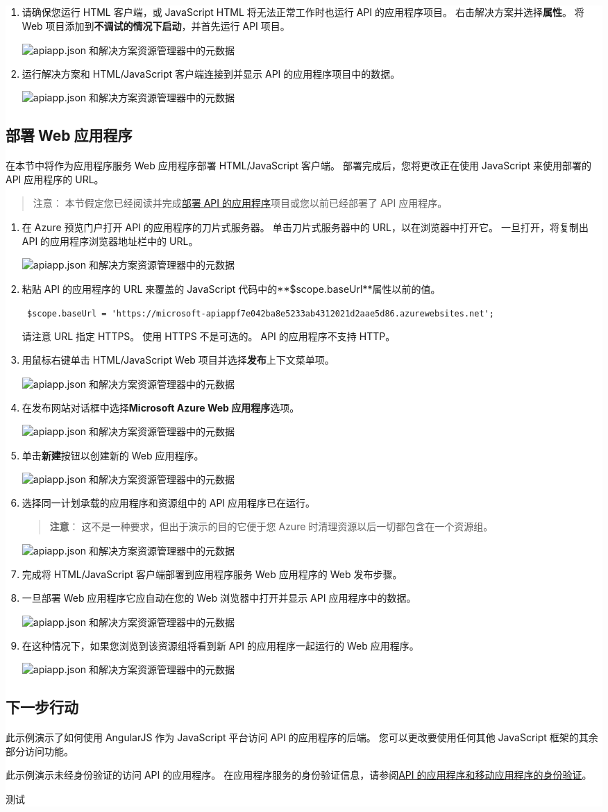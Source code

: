 1. 请确保您运行 HTML 客户端，或 JavaScript HTML 将无法正常工作时也运行 API 的应用程序项目。 右击解决方案并选择**属性**。 将 Web 项目添加到**不调试的情况下启动**，并首先运行 API 项目。 

    ![apiapp.json 和解决方案资源管理器中的元数据](./media/app-service-api-javascript-client/10-run-both-web-projects.png)

1. 运行解决方案和 HTML/JavaScript 客户端连接到并显示 API 的应用程序项目中的数据。 

    ![apiapp.json 和解决方案资源管理器中的元数据](./media/app-service-api-javascript-client/11-web-client-running.png)

## 部署 Web 应用程序

在本节中将作为应用程序服务 Web 应用程序部署 HTML/JavaScript 客户端。 部署完成后，您将更改正在使用 JavaScript 来使用部署的 API 应用程序的 URL。 

> 注意︰ 本节假定您已经阅读并完成[部署 API 的应用程序](app-service-dotnet-deploy-api-app.md)项目或您以前已经部署了 API 应用程序。 

1. 在 Azure 预览门户打开 API 的应用程序的刀片式服务器。 单击刀片式服务器中的 URL，以在浏览器中打开它。 一旦打开，将复制出 API 的应用程序浏览器地址栏中的 URL。 

    ![apiapp.json 和解决方案资源管理器中的元数据](./media/app-service-api-javascript-client/12-open-api-app-from-blade.png)

1. 粘贴 API 的应用程序的 URL 来覆盖的 JavaScript 代码中的**$scope.baseUrl**属性以前的值。 

        $scope.baseUrl = 'https://microsoft-apiappf7e042ba8e5233ab4312021d2aae5d86.azurewebsites.net';

    请注意 URL 指定 HTTPS。  使用 HTTPS 不是可选的。 API 的应用程序不支持 HTTP。

1. 用鼠标右键单击 HTML/JavaScript Web 项目并选择**发布**上下文菜单项。

    ![apiapp.json 和解决方案资源管理器中的元数据](./media/app-service-api-javascript-client/13-publish-web-app.png)

1. 在发布网站对话框中选择**Microsoft Azure Web 应用程序**选项。 

    ![apiapp.json 和解决方案资源管理器中的元数据](./media/app-service-api-javascript-client/14-publish-web-dialog.png)

1. 单击**新建**按钮以创建新的 Web 应用程序。

    ![apiapp.json 和解决方案资源管理器中的元数据](./media/app-service-api-javascript-client/15-new-web-app.png)

1. 选择同一计划承载的应用程序和资源组中的 API 应用程序已在运行。

    > **注意**︰ 这不是一种要求，但出于演示的目的它便于您 Azure 时清理资源以后一切都包含在一个资源组。

    ![apiapp.json 和解决方案资源管理器中的元数据](./media/app-service-api-javascript-client/16-new-web-app-creation-dialog.png)

1. 完成将 HTML/JavaScript 客户端部署到应用程序服务 Web 应用程序的 Web 发布步骤。 
1. 一旦部署 Web 应用程序它应自动在您的 Web 浏览器中打开并显示 API 应用程序中的数据。 

    ![apiapp.json 和解决方案资源管理器中的元数据](./media/app-service-api-javascript-client/17-web-app-running-in-ie.png)

1. 在这种情况下，如果您浏览到该资源组将看到新 API 的应用程序一起运行的 Web 应用程序。 

    ![apiapp.json 和解决方案资源管理器中的元数据](./media/app-service-api-javascript-client/18-web-app-visible-in-resource-group.png)

## 下一步行动 

此示例演示了如何使用 AngularJS 作为 JavaScript 平台访问 API 的应用程序的后端。 您可以更改要使用任何其他 JavaScript 框架的其余部分访问功能。 

此示例演示未经身份验证的访问 API 的应用程序。 在应用程序服务的身份验证信息，请参阅[API 的应用程序和移动应用程序的身份验证](../app-service/app-service-authentication-overview.md)。

测试

